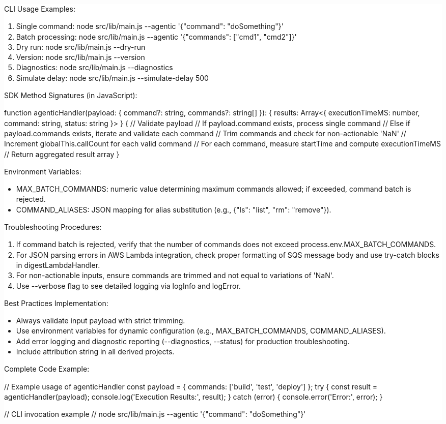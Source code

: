 CLI Usage Examples:
1. Single command: node src/lib/main.js --agentic '{"command": "doSomething"}'
2. Batch processing: node src/lib/main.js --agentic '{"commands": ["cmd1", "cmd2"]}'
3. Dry run: node src/lib/main.js --dry-run
4. Version: node src/lib/main.js --version
5. Diagnostics: node src/lib/main.js --diagnostics
6. Simulate delay: node src/lib/main.js --simulate-delay 500

SDK Method Signatures (in JavaScript):

function agenticHandler(payload: { command?: string, commands?: string[] }): { results: Array<{ executionTimeMS: number, command: string, status: string }> } {
  // Validate payload
  // If payload.command exists, process single command
  // Else if payload.commands exists, iterate and validate each command
  // Trim commands and check for non-actionable 'NaN'
  // Increment globalThis.callCount for each valid command
  // For each command, measure startTime and compute executionTimeMS
  // Return aggregated result array
}

Environment Variables:
- MAX_BATCH_COMMANDS: numeric value determining maximum commands allowed; if exceeded, command batch is rejected.
- COMMAND_ALIASES: JSON mapping for alias substitution (e.g., {"ls": "list", "rm": "remove"}).

Troubleshooting Procedures:
1. If command batch is rejected, verify that the number of commands does not exceed process.env.MAX_BATCH_COMMANDS.
2. For JSON parsing errors in AWS Lambda integration, check proper formatting of SQS message body and use try-catch blocks in digestLambdaHandler.
3. For non-actionable inputs, ensure commands are trimmed and not equal to variations of 'NaN'.
4. Use --verbose flag to see detailed logging via logInfo and logError.

Best Practices Implementation:
- Always validate input payload with strict trimming.
- Use environment variables for dynamic configuration (e.g., MAX_BATCH_COMMANDS, COMMAND_ALIASES).
- Add error logging and diagnostic reporting (--diagnostics, --status) for production troubleshooting.
- Include attribution string in all derived projects.

Complete Code Example:

// Example usage of agenticHandler
const payload = { commands: ['build', 'test', 'deploy'] };
try {
  const result = agenticHandler(payload);
  console.log('Execution Results:', result);
} catch (error) {
  console.error('Error:', error);
}

// CLI invocation example
// node src/lib/main.js --agentic '{"command": "doSomething"}'
